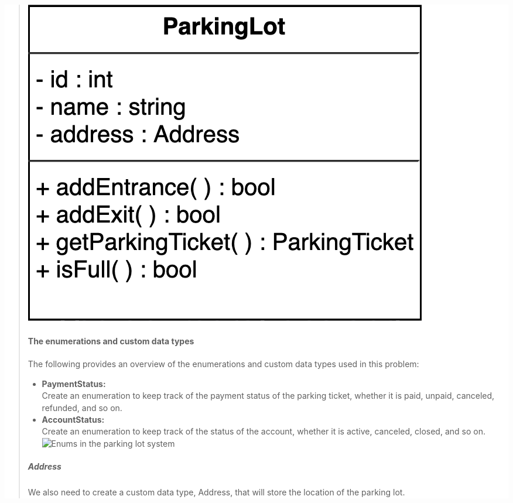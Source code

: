 > ![class diagram for the ParkingLot class](./images/4-7-class%20diagram%20of%20ParkingLot.png)
>
> #### The enumerations and custom data types
>
> The following provides an overview of the enumerations and custom data types used in this problem:
>
> - **PaymentStatus:**  
>    Create an enumeration to keep track of the payment status of the parking ticket, whether it is paid, unpaid, canceled, refunded, and so on.
> - **AccountStatus:**  
>    Create an enumeration to keep track of the status of the account, whether it is active, canceled, closed, and so on.
>   ![Enums in the parking lot system](./images/Screenshot%202024-07-09%20at%208.37.37 AM.png)
>
> ##### Address
>
> We also need to create a custom data type, Address, that will store the location of the parking lot.